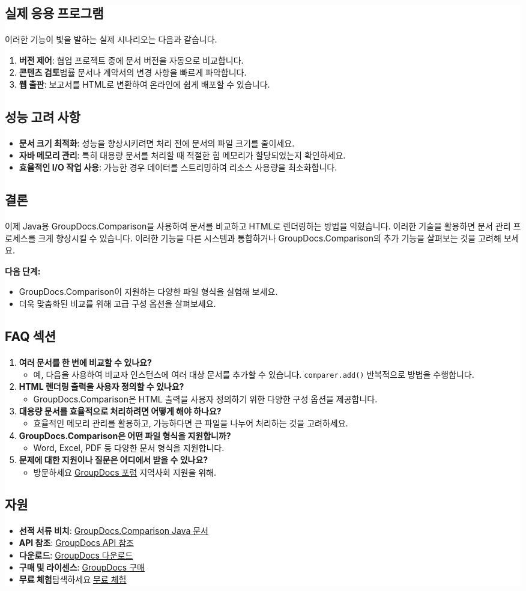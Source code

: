 ## 실제 응용 프로그램

이러한 기능이 빛을 발하는 실제 시나리오는 다음과 같습니다.
1. **버전 제어**: 협업 프로젝트 중에 문서 버전을 자동으로 비교합니다.
2. **콘텐츠 검토**법률 문서나 계약서의 변경 사항을 빠르게 파악합니다.
3. **웹 출판**: 보고서를 HTML로 변환하여 온라인에 쉽게 배포할 수 있습니다.

## 성능 고려 사항

- **문서 크기 최적화**: 성능을 향상시키려면 처리 전에 문서의 파일 크기를 줄이세요.
- **자바 메모리 관리**: 특히 대용량 문서를 처리할 때 적절한 힙 메모리가 할당되었는지 확인하세요.
- **효율적인 I/O 작업 사용**: 가능한 경우 데이터를 스트리밍하여 리소스 사용량을 최소화합니다.

## 결론

이제 Java용 GroupDocs.Comparison을 사용하여 문서를 비교하고 HTML로 렌더링하는 방법을 익혔습니다. 이러한 기술을 활용하면 문서 관리 프로세스를 크게 향상시킬 수 있습니다. 이러한 기능을 다른 시스템과 통합하거나 GroupDocs.Comparison의 추가 기능을 살펴보는 것을 고려해 보세요.

**다음 단계:**
- GroupDocs.Comparison이 지원하는 다양한 파일 형식을 실험해 보세요.
- 더욱 맞춤화된 비교를 위해 고급 구성 옵션을 살펴보세요.

## FAQ 섹션

1. **여러 문서를 한 번에 비교할 수 있나요?**
   - 예, 다음을 사용하여 비교자 인스턴스에 여러 대상 문서를 추가할 수 있습니다. `comparer.add()` 반복적으로 방법을 수행합니다.
2. **HTML 렌더링 출력을 사용자 정의할 수 있나요?**
   - GroupDocs.Comparison은 HTML 출력을 사용자 정의하기 위한 다양한 구성 옵션을 제공합니다.
3. **대용량 문서를 효율적으로 처리하려면 어떻게 해야 하나요?**
   - 효율적인 메모리 관리를 활용하고, 가능하다면 큰 파일을 나누어 처리하는 것을 고려하세요.
4. **GroupDocs.Comparison은 어떤 파일 형식을 지원합니까?**
   - Word, Excel, PDF 등 다양한 문서 형식을 지원합니다.
5. **문제에 대한 지원이나 질문은 어디에서 받을 수 있나요?**
   - 방문하세요 [GroupDocs 포럼](https://forum.groupdocs.com/c/comparison) 지역사회 지원을 위해.

## 자원

- **선적 서류 비치**: [GroupDocs.Comparison Java 문서](https://docs.groupdocs.com/comparison/java/)
- **API 참조**: [GroupDocs API 참조](https://reference.groupdocs.com/comparison/java/)
- **다운로드**: [GroupDocs 다운로드](https://releases.groupdocs.com/comparison/java/)
- **구매 및 라이센스**: [GroupDocs 구매](https://purchase.groupdocs.com/buy)
- **무료 체험**탐색하세요 [무료 체험](https://releases.groupdocs.com/comparison/java/)